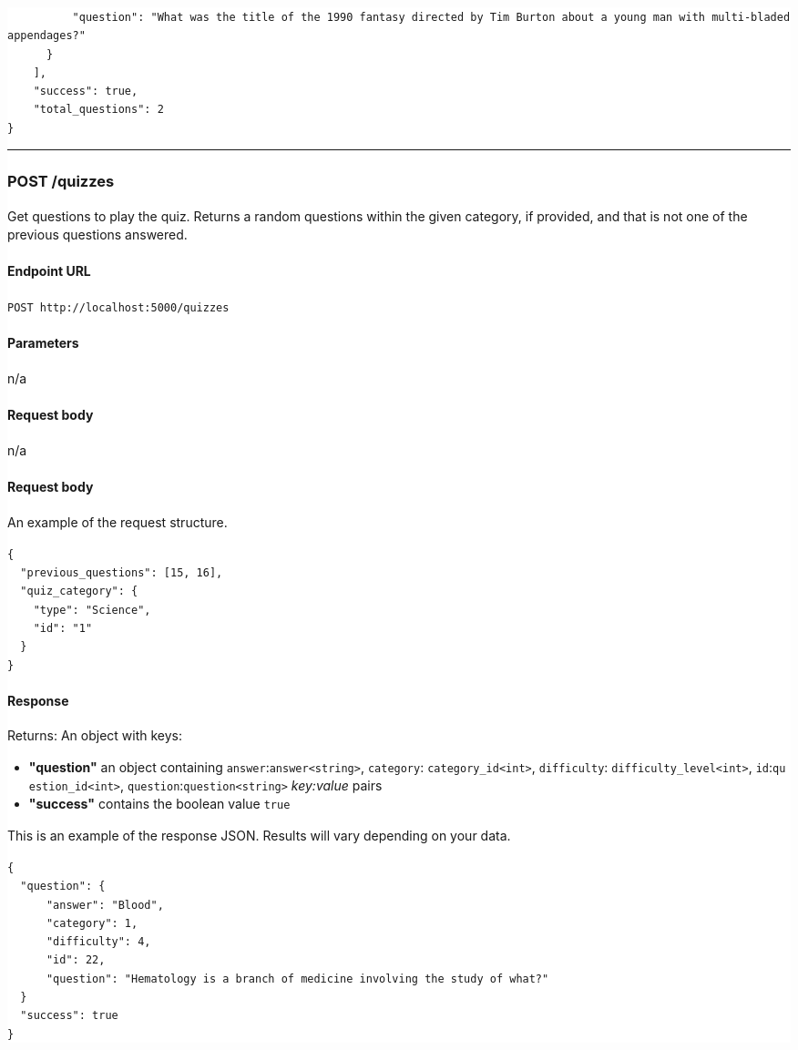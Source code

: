 ```
          "question": "What was the title of the 1990 fantasy directed by Tim Burton about a young man with multi-bladed appendages?"
      }
    ],
    "success": true,
    "total_questions": 2
}
```

---

### POST /quizzes  
Get questions to play the quiz. Returns a random questions within the given category, if provided, and that is not one of the previous questions answered.

#### Endpoint URL
`POST http://localhost:5000/quizzes`

#### Parameters
n/a

#### Request body
n/a

#### Request body
An example of the request structure.
```
{
  "previous_questions": [15, 16],
  "quiz_category": {
    "type": "Science",
    "id": "1"
  }
}
```

#### Response
Returns: An object with keys:
- **"question"** an object containing `answer`:`answer<string>`, `category`: `category_id<int>`,  `difficulty`: `difficulty_level<int>`, `id`:`question_id<int>`, `question`:`question<string>` *key:value* pairs
- **"success"** contains the boolean value `true`

This is an example of the response JSON. Results will vary depending on your data.

```
{
  "question": {
      "answer": "Blood", 
      "category": 1,
      "difficulty": 4,
      "id": 22,
      "question": "Hematology is a branch of medicine involving the study of what?"
  }
  "success": true
}
```
